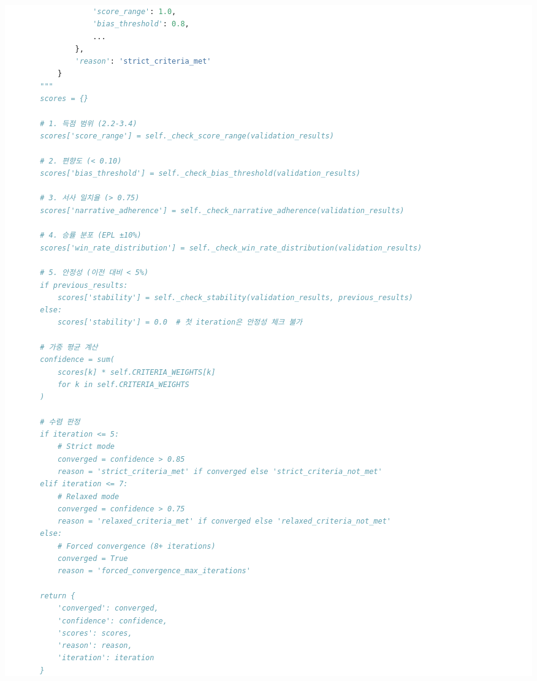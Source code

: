 ```python
                    'score_range': 1.0,
                    'bias_threshold': 0.8,
                    ...
                },
                'reason': 'strict_criteria_met'
            }
        """
        scores = {}

        # 1. 득점 범위 (2.2-3.4)
        scores['score_range'] = self._check_score_range(validation_results)

        # 2. 편향도 (< 0.10)
        scores['bias_threshold'] = self._check_bias_threshold(validation_results)

        # 3. 서사 일치율 (> 0.75)
        scores['narrative_adherence'] = self._check_narrative_adherence(validation_results)

        # 4. 승률 분포 (EPL ±10%)
        scores['win_rate_distribution'] = self._check_win_rate_distribution(validation_results)

        # 5. 안정성 (이전 대비 < 5%)
        if previous_results:
            scores['stability'] = self._check_stability(validation_results, previous_results)
        else:
            scores['stability'] = 0.0  # 첫 iteration은 안정성 체크 불가

        # 가중 평균 계산
        confidence = sum(
            scores[k] * self.CRITERIA_WEIGHTS[k]
            for k in self.CRITERIA_WEIGHTS
        )

        # 수렴 판정
        if iteration <= 5:
            # Strict mode
            converged = confidence > 0.85
            reason = 'strict_criteria_met' if converged else 'strict_criteria_not_met'
        elif iteration <= 7:
            # Relaxed mode
            converged = confidence > 0.75
            reason = 'relaxed_criteria_met' if converged else 'relaxed_criteria_not_met'
        else:
            # Forced convergence (8+ iterations)
            converged = True
            reason = 'forced_convergence_max_iterations'

        return {
            'converged': converged,
            'confidence': confidence,
            'scores': scores,
            'reason': reason,
            'iteration': iteration
        }
```
